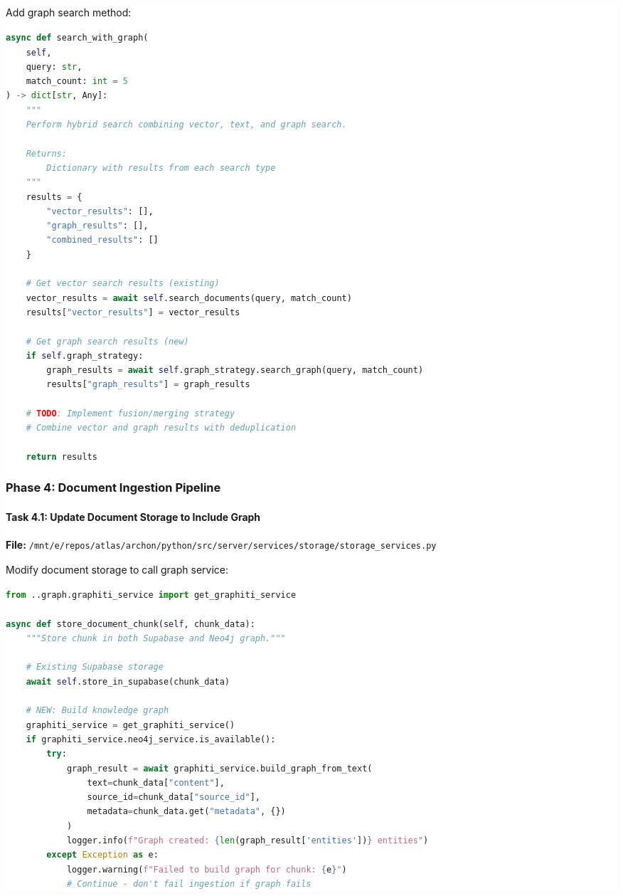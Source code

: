 Add graph search method:
```python
async def search_with_graph(
    self,
    query: str,
    match_count: int = 5
) -> dict[str, Any]:
    """
    Perform hybrid search combining vector, text, and graph search.

    Returns:
        Dictionary with results from each search type
    """
    results = {
        "vector_results": [],
        "graph_results": [],
        "combined_results": []
    }

    # Get vector search results (existing)
    vector_results = await self.search_documents(query, match_count)
    results["vector_results"] = vector_results

    # Get graph search results (new)
    if self.graph_strategy:
        graph_results = await self.graph_strategy.search_graph(query, match_count)
        results["graph_results"] = graph_results

    # TODO: Implement fusion/merging strategy
    # Combine vector and graph results with deduplication

    return results
```

### Phase 4: Document Ingestion Pipeline

#### Task 4.1: Update Document Storage to Include Graph
**File:** `/mnt/e/repos/atlas/archon/python/src/server/services/storage/storage_services.py`

Modify document storage to call graph service:
```python
from ..graph.graphiti_service import get_graphiti_service

async def store_document_chunk(self, chunk_data):
    """Store chunk in both Supabase and Neo4j graph."""

    # Existing Supabase storage
    await self.store_in_supabase(chunk_data)

    # NEW: Build knowledge graph
    graphiti_service = get_graphiti_service()
    if graphiti_service.neo4j_service.is_available():
        try:
            graph_result = await graphiti_service.build_graph_from_text(
                text=chunk_data["content"],
                source_id=chunk_data["source_id"],
                metadata=chunk_data.get("metadata", {})
            )
            logger.info(f"Graph created: {len(graph_result['entities'])} entities")
        except Exception as e:
            logger.warning(f"Failed to build graph for chunk: {e}")
            # Continue - don't fail ingestion if graph fails
```
